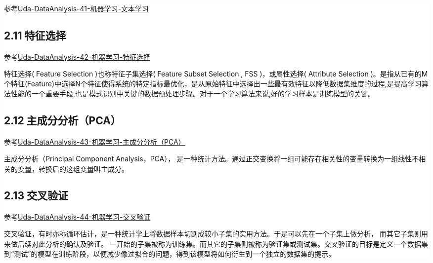 参考[Uda-DataAnalysis-41-机器学习-文本学习](http://road2autodrive.info/2018/01/16/Uda-DataAnalysis-41-TextLearning/)

## 2.11 特征选择

参考[Uda-DataAnalysis-42-机器学习-特征选择](http://road2autodrive.info/2018/01/16/Uda-DataAnalysis-42-CreateFeature/)

特征选择( Feature Selection )也称特征子集选择( Feature Subset Selection , FSS )，或属性选择( Attribute Selection )。是指从已有的M个特征(Feature)中选择N个特征使得系统的特定指标最优化，是从原始特征中选择出一些最有效特征以降低数据集维度的过程,是提高学习算法性能的一个重要手段,也是模式识别中关键的数据预处理步骤。对于一个学习算法来说,好的学习样本是训练模型的关键。

## 2.12 主成分分析（PCA）

参考[Uda-DataAnalysis-43-机器学习-主成分分析（PCA）](http://road2autodrive.info/2018/01/16/Uda-DataAnalysis-43-PCA/)

主成分分析（Principal Component Analysis，PCA）， 是一种统计方法。通过正交变换将一组可能存在相关性的变量转换为一组线性不相关的变量，转换后的这组变量叫主成分。

## 2.13 交叉验证

参考[Uda-DataAnalysis-44-机器学习-交叉验证](http://road2autodrive.info/2018/01/16/Uda-DataAnalysis-44-cross-validation/)

交叉验证，有时亦称循环估计，是一种统计学上将数据样本切割成较小子集的实用方法。于是可以先在一个子集上做分析， 而其它子集则用来做后续对此分析的确认及验证。 一开始的子集被称为训练集。而其它的子集则被称为验证集或测试集。交叉验证的目标是定义一个数据集到“测试”的模型在训练阶段，以便减少像过拟合的问题，得到该模型将如何衍生到一个独立的数据集的提示。

